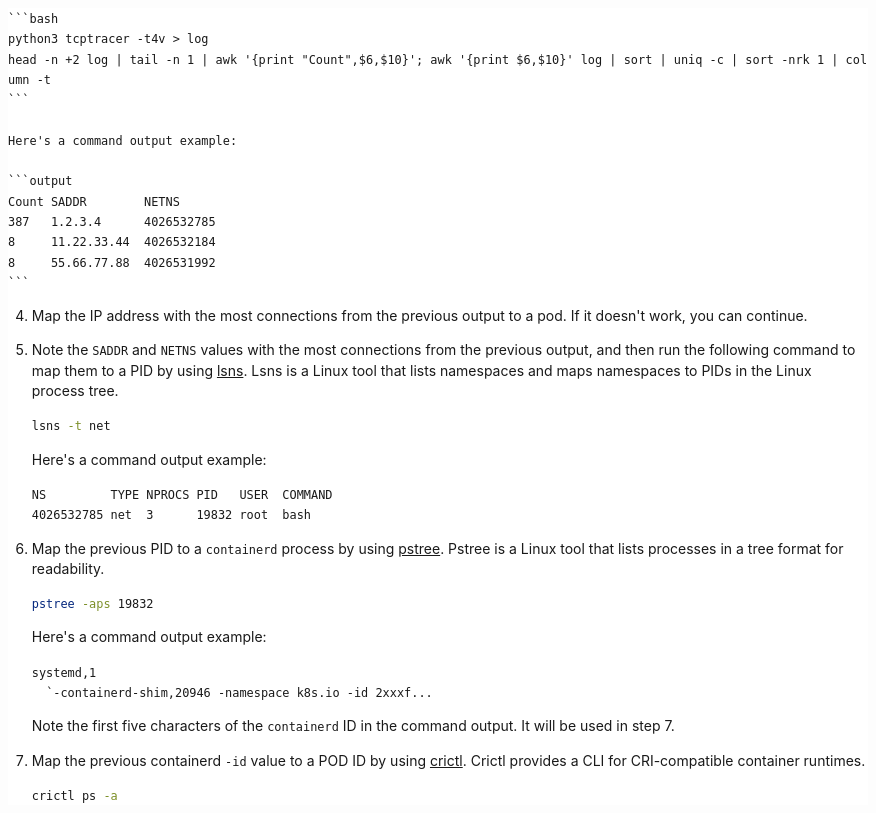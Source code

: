     ```bash
    python3 tcptracer -t4v > log
    head -n +2 log | tail -n 1 | awk '{print "Count",$6,$10}'; awk '{print $6,$10}' log | sort | uniq -c | sort -nrk 1 | column -t
    ```

    Here's a command output example:

    ```output
    Count SADDR        NETNS
    387   1.2.3.4      4026532785
    8     11.22.33.44  4026532184
    8     55.66.77.88  4026531992
    ```

4. Map the IP address with the most connections from the previous output to a pod. If it doesn't work, you can continue.

5. Note the `SADDR` and `NETNS` values with the most connections from the previous output, and then run the following command to map them to a PID by using [lsns](https://man7.org/linux/man-pages/man8/lsns.8.html). Lsns is a Linux tool that lists namespaces and maps namespaces to PIDs in the Linux process tree.

    ```bash
    lsns -t net
    ```

    Here's a command output example:

    ```output
    NS         TYPE NPROCS PID   USER  COMMAND
    4026532785 net  3      19832 root  bash
    ```

6. Map the previous PID to a `containerd` process by using [pstree](https://man7.org/linux/man-pages/man1/pstree.1.html). Pstree is a Linux tool that lists processes in a tree format for readability. 

    ```bash
    pstree -aps 19832
    ```

    Here's a command output example:

    ```output
    systemd,1
      `-containerd-shim,20946 -namespace k8s.io -id 2xxxf...
    ```

    Note the first five characters of the `containerd` ID in the command output. It will be used in step 7.

7. Map the previous containerd `-id` value to a POD ID by using [crictl](https://github.com/kubernetes-sigs/cri-tools/blob/master/docs/crictl.md). Crictl provides a CLI for CRI-compatible container runtimes.

    ```bash
    crictl ps -a
    ```
